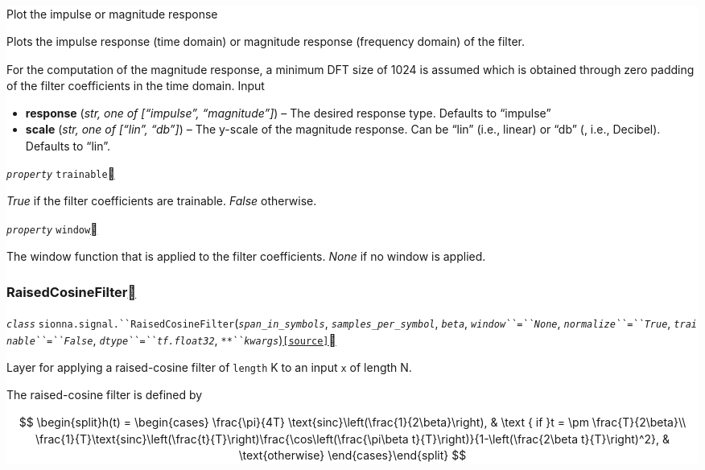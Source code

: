 Plot the impulse or magnitude response
    
Plots the impulse response (time domain) or magnitude response
(frequency domain) of the filter.
    
For the computation of the magnitude response, a minimum DFT size
of 1024 is assumed which is obtained through zero padding of
the filter coefficients in the time domain.
Input
 
- **response** (<em>str, one of [“impulse”, “magnitude”]</em>) – The desired response type.
Defaults to “impulse”
- **scale** (<em>str, one of [“lin”, “db”]</em>) – The y-scale of the magnitude response.
Can be “lin” (i.e., linear) or “db” (, i.e., Decibel).
Defaults to “lin”.





<em class="property">`property` </em>`trainable`<a class="headerlink" href="https://nvlabs.github.io/sionna/api/signal.html#sionna.signal.SincFilter.trainable" title="Permalink to this definition"></a>
    
<cite>True</cite> if the filter coefficients are trainable. <cite>False</cite> otherwise.


<em class="property">`property` </em>`window`<a class="headerlink" href="https://nvlabs.github.io/sionna/api/signal.html#sionna.signal.SincFilter.window" title="Permalink to this definition"></a>
    
The window function that is applied to the filter coefficients. <cite>None</cite> if no window is applied.


### RaisedCosineFilter<a class="headerlink" href="https://nvlabs.github.io/sionna/api/signal.html#raisedcosinefilter" title="Permalink to this headline"></a>

<em class="property">`class` </em>`sionna.signal.``RaisedCosineFilter`(<em class="sig-param">`span_in_symbols`</em>, <em class="sig-param">`samples_per_symbol`</em>, <em class="sig-param">`beta`</em>, <em class="sig-param">`window``=``None`</em>, <em class="sig-param">`normalize``=``True`</em>, <em class="sig-param">`trainable``=``False`</em>, <em class="sig-param">`dtype``=``tf.float32`</em>, <em class="sig-param">`**``kwargs`</em>)<a class="reference internal" href="../_modules/sionna/signal/filter.html#RaisedCosineFilter">`[source]`</a><a class="headerlink" href="https://nvlabs.github.io/sionna/api/signal.html#sionna.signal.RaisedCosineFilter" title="Permalink to this definition"></a>
    
Layer for applying a raised-cosine filter of `length` K
to an input `x` of length N.
    
The raised-cosine filter is defined by

$$
\begin{split}h(t) =
\begin{cases}
\frac{\pi}{4T} \text{sinc}\left(\frac{1}{2\beta}\right), & \text { if }t = \pm \frac{T}{2\beta}\\
\frac{1}{T}\text{sinc}\left(\frac{t}{T}\right)\frac{\cos\left(\frac{\pi\beta t}{T}\right)}{1-\left(\frac{2\beta t}{T}\right)^2}, & \text{otherwise}
\end{cases}\end{split}
$$
    